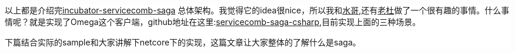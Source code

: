 
以上都是介绍完[incubator-servicecomb-saga](https://github.com/apache/incubator-servicecomb-saga) 总体架构。我觉得它的idea很nice，所以我和[水哥](https://github.com/jonechenug),还有[老杜](https://github.com/djl394922860)做了一个很有趣的事情。什么事情呢？就是实现了Omega这个客户端，github地址在这里:[servicecomb-saga-csharp](https://github.com/OpenSagas-csharp/servicecomb-saga-csharp),目前实现上面的三种场景。

下篇结合实际的sample和大家讲解下netcore下的实现，这篇文章让大家整体的了解什么是saga。